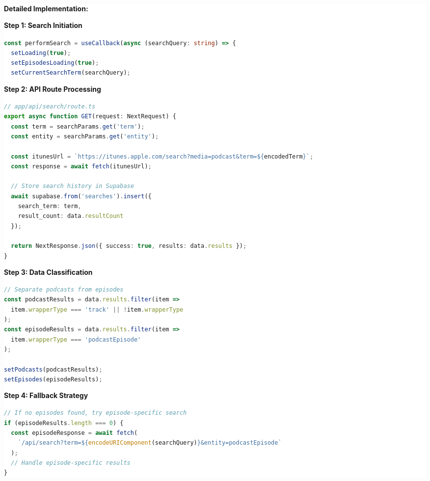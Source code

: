 **Detailed Implementation:**

**Step 1: Search Initiation**
```typescript
const performSearch = useCallback(async (searchQuery: string) => {
  setLoading(true);
  setEpisodesLoading(true);
  setCurrentSearchTerm(searchQuery);
```

**Step 2: API Route Processing**
```typescript
// app/api/search/route.ts
export async function GET(request: NextRequest) {
  const term = searchParams.get('term');
  const entity = searchParams.get('entity');
  
  const itunesUrl = `https://itunes.apple.com/search?media=podcast&term=${encodedTerm}`;
  const response = await fetch(itunesUrl);
  
  // Store search history in Supabase
  await supabase.from('searches').insert({
    search_term: term,
    result_count: data.resultCount
  });
  
  return NextResponse.json({ success: true, results: data.results });
}
```

**Step 3: Data Classification**
```typescript
// Separate podcasts from episodes
const podcastResults = data.results.filter(item => 
  item.wrapperType === 'track' || !item.wrapperType
);
const episodeResults = data.results.filter(item => 
  item.wrapperType === 'podcastEpisode'
);

setPodcasts(podcastResults);
setEpisodes(episodeResults);
```

**Step 4: Fallback Strategy**
```typescript
// If no episodes found, try episode-specific search
if (episodeResults.length === 0) {
  const episodeResponse = await fetch(
    `/api/search?term=${encodeURIComponent(searchQuery)}&entity=podcastEpisode`
  );
  // Handle episode-specific results
}
```
